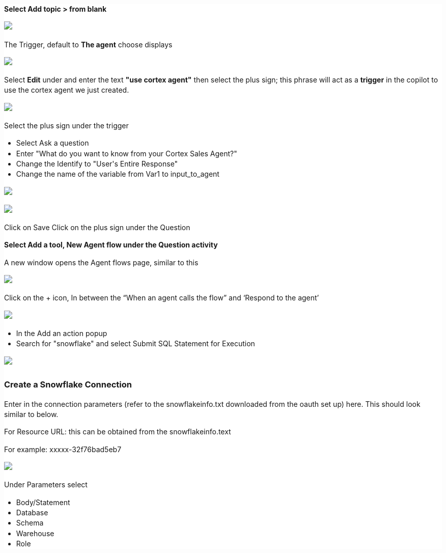 **Select Add topic > from blank**

![](assets/addtopic.png)

The Trigger, default to **The agent** choose displays

![](assets/trigger.png)

Select **Edit** under  and enter the text **"use cortex agent"** then select the plus sign; this phrase will act as a **trigger** in the copilot to use the cortex agent we just created.

![](assets/describetrigger.png)

Select the plus sign under the trigger
- Select Ask a question
- Enter "What do you want to know from your Cortex Sales Agent?"
- Change the Identify to "User's Entire Response"
- Change the name of the variable from Var1 to input_to_agent

![](assets/fulltrigger.png)

![](assets/triggerinput.png)

Click on Save 
Click on the plus sign under the Question 

**Select Add a tool, New Agent flow under the Question activity**

A new window opens the Agent flows page, similar to this

![](assets/newtool.png)

Click on the + icon, In between the “When an agent calls the flow” and ‘Respond to the agent’

![](assets/whenagentcalls.png)

- In the Add an action popup
- Search for "snowflake" and select Submit SQL Statement for Execution

![](assets/selectsnowflakeconnector.png)

### Create a Snowflake Connection

Enter in the connection parameters (refer to the snowflakeinfo.txt downloaded from the oauth set up) here. This should look similar to below.

For Resource URL: this can be obtained from the snowflakeinfo.text
<resource URL>

For example: xxxxx-32f76bad5eb7

![](assets/snowflakeconnection.png)

Under Parameters select 
- Body/Statement
- Database
- Schema
- Warehouse
- Role
